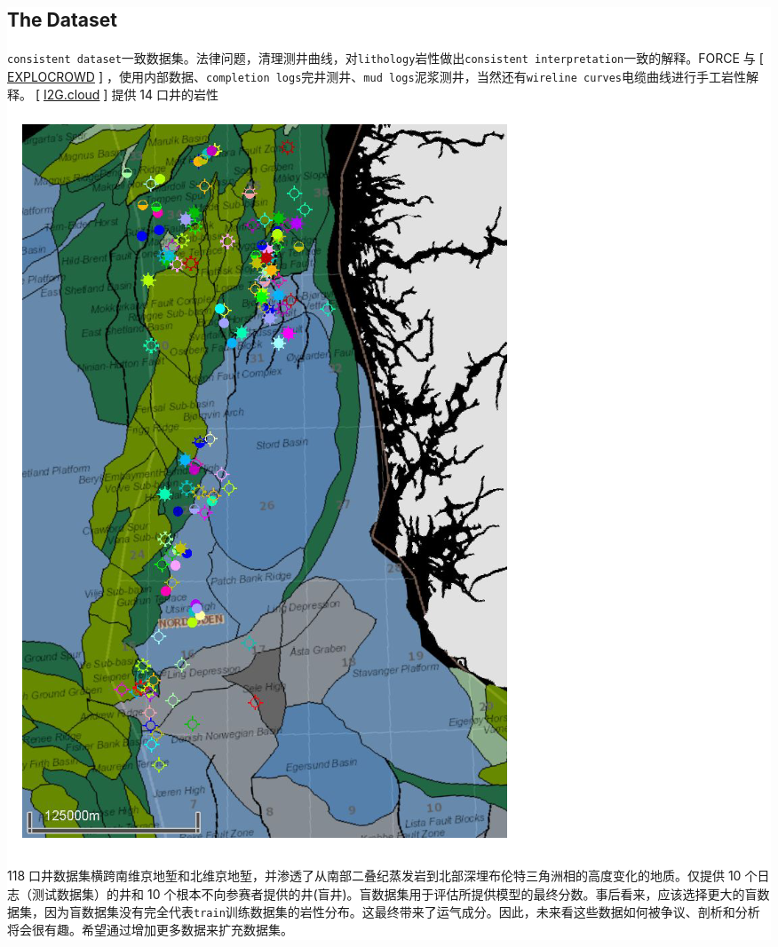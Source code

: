 ## The Dataset

`consistent dataset`一致数据集。法律问题，清理测井曲线，对`lithology`岩性做出`consistent interpretation`一致的解释。FORCE 与 [ [EXPLOCROWD](https://www.explocrowd.com/) ] ，使用内部数据、`completion logs`完井测井、`mud logs`泥浆测井，当然还有`wireline curves`电缆曲线进行手工岩性解释。 [ ​[I2G.cloud](https://www.i2g.cloud/) ] 提供 14 口井的岩性

![挪威近海井分布情况](./figures/2024-02-21-23-11-19.png)

118 口井数据集横跨南维京地堑和北维京地堑，并渗透了从南部二叠纪蒸发岩到北部深埋布伦特三角洲相的高度变化的地质。仅提供 10 个日志（测试数据集）的井和 10 个根本不向参赛者提供的井(盲井)。盲数据集用于评估所提供模型的最终分数。事后看来，应该选择更大的盲数据集，因为盲数据集没有完全代表`train`训练数据集的岩性分布。这最终带来了运气成分。因此，未来看这些数据如何被争议、剖析和分析将会很有趣。希望通过增加更多数据来扩充数据集。

